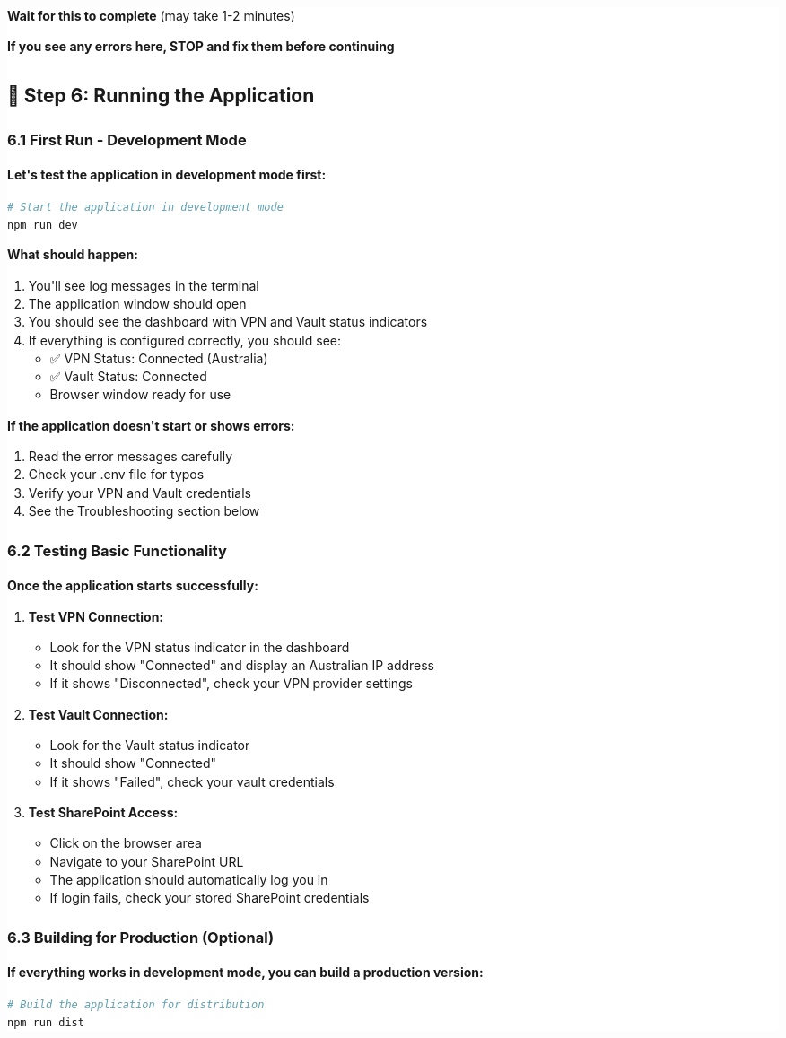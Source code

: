 **Wait for this to complete** (may take 1-2 minutes)

**If you see any errors here, STOP and fix them before continuing**

## 🚀 Step 6: Running the Application

### 6.1 First Run - Development Mode

**Let's test the application in development mode first:**

```bash
# Start the application in development mode
npm run dev
```

**What should happen:**
1. You'll see log messages in the terminal
2. The application window should open
3. You should see the dashboard with VPN and Vault status indicators
4. If everything is configured correctly, you should see:
   - ✅ VPN Status: Connected (Australia)
   - ✅ Vault Status: Connected
   - Browser window ready for use

**If the application doesn't start or shows errors:**
1. Read the error messages carefully
2. Check your .env file for typos
3. Verify your VPN and Vault credentials
4. See the Troubleshooting section below

### 6.2 Testing Basic Functionality

**Once the application starts successfully:**

1. **Test VPN Connection:**
   - Look for the VPN status indicator in the dashboard
   - It should show "Connected" and display an Australian IP address
   - If it shows "Disconnected", check your VPN provider settings

2. **Test Vault Connection:**
   - Look for the Vault status indicator
   - It should show "Connected"
   - If it shows "Failed", check your vault credentials

3. **Test SharePoint Access:**
   - Click on the browser area
   - Navigate to your SharePoint URL
   - The application should automatically log you in
   - If login fails, check your stored SharePoint credentials

### 6.3 Building for Production (Optional)

**If everything works in development mode, you can build a production version:**

```bash
# Build the application for distribution
npm run dist
```
